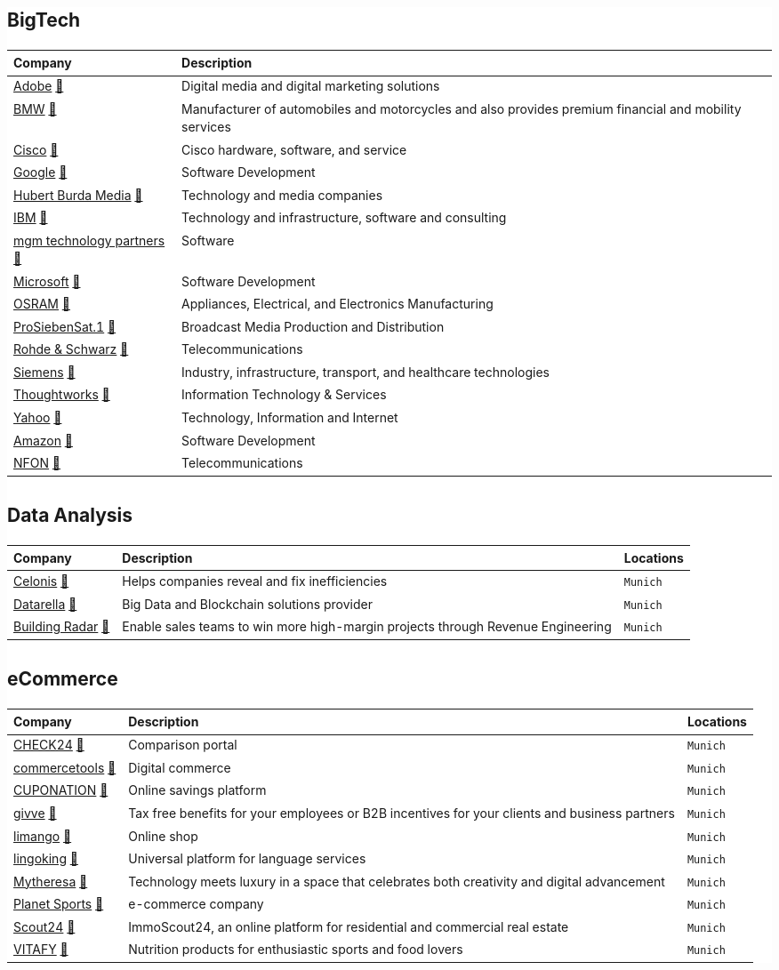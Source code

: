 ## BigTech
| Company | Description |
| :------ | :---------- |
| [Adobe](https://www.adobe.com/) [:rocket:](https://careers.adobe.com/us/en/) | Digital media and digital marketing solutions |
| [BMW](https://www.bmwgroup.com/en.html) [:rocket:](https://www.bmwgroup.jobs/en.html) | Manufacturer of automobiles and motorcycles and also provides premium financial and mobility services |
| [Cisco](https://www.cisco.com/) [:rocket:](https://jobs.cisco.com/jobs/) | Cisco hardware, software, and service |
| [Google]() [:rocket:](https://careers.google.com/) | Software Development |
| [Hubert Burda Media](https://www.burda.com/de/) [:rocket:](https://www.burda.com/de/karriere/) | Technology and media companies |
| [IBM](https://www.ibm.com/de-de) [:rocket:](https://www.ibm.com/careers/de-de/) | Technology and infrastructure, software and consulting |
| [mgm technology partners](https://www.mgm-tp.com/) [:rocket:](https://jobs.mgm-tp.com/jobs.html) | Software |
| [Microsoft](https://news.microsoft.com/source/) [:rocket:](https://careers.microsoft.com/v2/global/en/home.html) | Software Development |
| [OSRAM](https://www.osram.com/) [:rocket:](https://careers.ams-osram.com/en/ams-osram-career/) | Appliances, Electrical, and Electronics Manufacturing |
| [ProSiebenSat.1](https://www.prosiebensat1.com/) [:rocket:](https://karriere.prosiebensat1.com/) | Broadcast Media Production and Distribution |
| [Rohde & Schwarz](https://www.rohde-schwarz.com/) [:rocket:](https://www.rohde-schwarz.com/de/karriere/stellenangebote/karriere-stellenangebote_251573.html) | Telecommunications |
| [Siemens](https://www.siemens.com/) [:rocket:](https://jobs.siemens.com/careers/) | Industry, infrastructure, transport, and healthcare technologies |
| [Thoughtworks](https://www.thoughtworks.com/de-de) [:rocket:](https://www.thoughtworks.com/de-de/careers/) | Information Technology & Services |
| [Yahoo](https://www.yahooinc.com/) [:rocket:](https://www.yahooinc.com/careers/) | Technology, Information and Internet |
| [Amazon](https://www.aboutamazon.com/) [:rocket:](https://www.amazon.jobs/en/) | Software Development |
| [NFON](https://www.nfon.com/en/) [:rocket:](https://corporate.nfon.com/en/careers/careers/) | Telecommunications |

## Data Analysis
| Company | Description | Locations |
| :------ | :---------- | :-------- |
| [Celonis](https://www.celonis.com/) [:rocket:](https://www.celonis.com/careers/jobs/) | Helps companies reveal and fix inefficiencies  | `Munich` |
| [Datarella](https://datarella.com/) [:rocket:](https://datarella.com/careers/) | Big Data and Blockchain solutions provider | `Munich` |
| [Building Radar](https://buildingradar.com/) [:rocket:](https://buildingradar.com/career/) | Enable sales teams to win more high-margin projects through Revenue Engineering | `Munich` |

## eCommerce
| Company | Description | Locations |
| :------ | :---------- | :-------- |
| [CHECK24](https://www.check24.de/) [:rocket:](https://jobs.check24.de/en/jobs/) | Comparison portal | `Munich` |
| [commercetools](https://commercetools.com/) [:rocket:](https://commercetools.com/careers/jobs/) | Digital commerce | `Munich` |
| [CUPONATION](https://www.global-savings-group.com) [:rocket:](https://www.global-savings-group.com/careers/) | Online savings platform | `Munich` |
| [givve](https://givve.com/en/) [:rocket:](https://givve.com/de/karriere/) | Tax free benefits for your employees or B2B incentives for your clients and business partners | `Munich` |
| [limango](https://www.limango.de/ehp) [:rocket:](https://www.limango.de/jobs/) | Online shop | `Munich` |
| [lingoking](https://www.lingoking.com/en/) [:rocket:](https://www.lingoking.com/en/about-us/jobs) | Universal platform for language services | `Munich` |
| [Mytheresa](https://www.mytheresa.com/) [:rocket:](https://career.mytheresa.com/en/open-positions/) | Technology meets luxury in a space that celebrates both creativity and digital advancement | `Munich` |
| [Planet Sports](https://www.planet-sports.de) [:rocket:](https://www.planet-sports.de/c/planet-sports-inside/jobs/) | e-commerce company  | `Munich` |
| [Scout24](https://www.scout24.com/en/) [:rocket:](https://www.scout24.com/en/career/jobs) | ImmoScout24, an online platform for residential and commercial real estate  | `Munich` |
| [VITAFY](https://vitafybrands.de/) [:rocket:](https://vitafybrands.de/) | Nutrition products for enthusiastic sports and food lovers  | `Munich` |